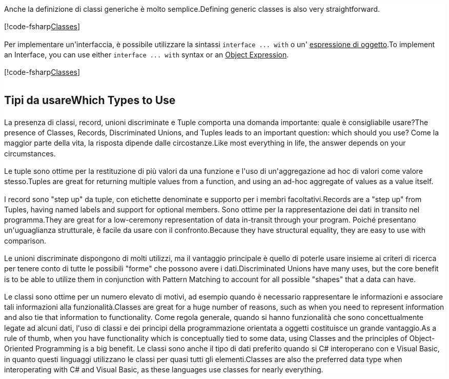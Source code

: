 <span data-ttu-id="3654c-210">Anche la definizione di classi generiche è molto semplice.</span><span class="sxs-lookup"><span data-stu-id="3654c-210">Defining generic classes is also very straightforward.</span></span>

[!code-fsharp[Classes](~/samples/snippets/fsharp/tour.fs#L883-L908)]

<span data-ttu-id="3654c-211">Per implementare un'interfaccia, è possibile utilizzare la sintassi `interface ... with` o un' [espressione di oggetto](./language-reference/object-expressions.md).</span><span class="sxs-lookup"><span data-stu-id="3654c-211">To implement an Interface, you can use either `interface ... with` syntax or an [Object Expression](./language-reference/object-expressions.md).</span></span>

[!code-fsharp[Classes](~/samples/snippets/fsharp/tour.fs#L911-L934)]

## <a name="which-types-to-use"></a><span data-ttu-id="3654c-212">Tipi da usare</span><span class="sxs-lookup"><span data-stu-id="3654c-212">Which Types to Use</span></span>

<span data-ttu-id="3654c-213">La presenza di classi, record, unioni discriminate e Tuple comporta una domanda importante: quale è consigliabile usare?</span><span class="sxs-lookup"><span data-stu-id="3654c-213">The presence of Classes, Records, Discriminated Unions, and Tuples leads to an important question: which should you use?</span></span>  <span data-ttu-id="3654c-214">Come la maggior parte della vita, la risposta dipende dalle circostanze.</span><span class="sxs-lookup"><span data-stu-id="3654c-214">Like most everything in life, the answer depends on your circumstances.</span></span>

<span data-ttu-id="3654c-215">Le tuple sono ottime per la restituzione di più valori da una funzione e l'uso di un'aggregazione ad hoc di valori come valore stesso.</span><span class="sxs-lookup"><span data-stu-id="3654c-215">Tuples are great for returning multiple values from a function, and using an ad-hoc aggregate of values as a value itself.</span></span>

<span data-ttu-id="3654c-216">I record sono "step up" da tuple, con etichette denominate e supporto per i membri facoltativi.</span><span class="sxs-lookup"><span data-stu-id="3654c-216">Records are a "step up" from Tuples, having named labels and support for optional members.</span></span>  <span data-ttu-id="3654c-217">Sono ottime per la rappresentazione dei dati in transito nel programma.</span><span class="sxs-lookup"><span data-stu-id="3654c-217">They are great for a low-ceremony representation of data in-transit through your program.</span></span>  <span data-ttu-id="3654c-218">Poiché presentano un'uguaglianza strutturale, è facile da usare con il confronto.</span><span class="sxs-lookup"><span data-stu-id="3654c-218">Because they have structural equality, they are easy to use with comparison.</span></span>

<span data-ttu-id="3654c-219">Le unioni discriminate dispongono di molti utilizzi, ma il vantaggio principale è quello di poterle usare insieme ai criteri di ricerca per tenere conto di tutte le possibili "forme" che possono avere i dati.</span><span class="sxs-lookup"><span data-stu-id="3654c-219">Discriminated Unions have many uses, but the core benefit is to be able to utilize them in conjunction with Pattern Matching to account for all possible "shapes" that a data can have.</span></span>  

<span data-ttu-id="3654c-220">Le classi sono ottime per un numero elevato di motivi, ad esempio quando è necessario rappresentare le informazioni e associare tali informazioni alla funzionalità.</span><span class="sxs-lookup"><span data-stu-id="3654c-220">Classes are great for a huge number of reasons, such as when you need to represent information and also tie that information to functionality.</span></span>  <span data-ttu-id="3654c-221">Come regola generale, quando si hanno funzionalità che sono concettualmente legate ad alcuni dati, l'uso di classi e dei principi della programmazione orientata a oggetti costituisce un grande vantaggio.</span><span class="sxs-lookup"><span data-stu-id="3654c-221">As a rule of thumb, when you have functionality which is conceptually tied to some data, using Classes and the principles of Object-Oriented Programming is a big benefit.</span></span>  <span data-ttu-id="3654c-222">Le classi sono anche il tipo di dati preferito quando si C# interoperano con e Visual Basic, in quanto questi linguaggi utilizzano le classi per quasi tutti gli elementi.</span><span class="sxs-lookup"><span data-stu-id="3654c-222">Classes are also the preferred data type when interoperating with C# and Visual Basic, as these languages use classes for nearly everything.</span></span>
